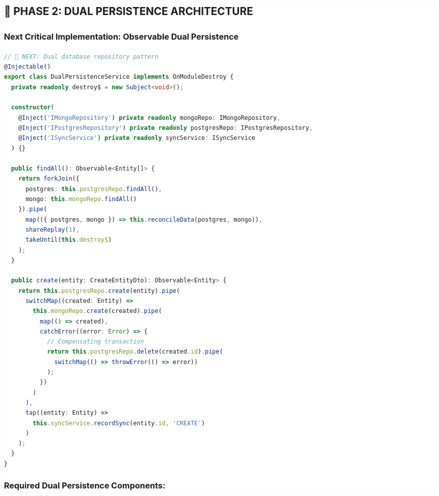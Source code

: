 ## 🚀 **PHASE 2: DUAL PERSISTENCE ARCHITECTURE**

### **Next Critical Implementation: Observable Dual Persistence**

```typescript
// 🎯 NEXT: Dual database repository pattern
@Injectable()
export class DualPersistenceService implements OnModuleDestroy {
  private readonly destroy$ = new Subject<void>();
  
  constructor(
    @Inject('IMongoRepository') private readonly mongoRepo: IMongoRepository,
    @Inject('IPostgresRepository') private readonly postgresRepo: IPostgresRepository,
    @Inject('ISyncService') private readonly syncService: ISyncService
  ) {}

  public findAll(): Observable<Entity[]> {
    return forkJoin({
      postgres: this.postgresRepo.findAll(),
      mongo: this.mongoRepo.findAll()
    }).pipe(
      map(({ postgres, mongo }) => this.reconcileData(postgres, mongo)),
      shareReplay(1),
      takeUntil(this.destroy$)
    );
  }

  public create(entity: CreateEntityDto): Observable<Entity> {
    return this.postgresRepo.create(entity).pipe(
      switchMap((created: Entity) => 
        this.mongoRepo.create(created).pipe(
          map(() => created),
          catchError((error: Error) => {
            // Compensating transaction
            return this.postgresRepo.delete(created.id).pipe(
              switchMap(() => throwError(() => error))
            );
          })
        )
      ),
      tap((entity: Entity) => 
        this.syncService.recordSync(entity.id, 'CREATE')
      )
    );
  }
}
```

### **Required Dual Persistence Components:**
